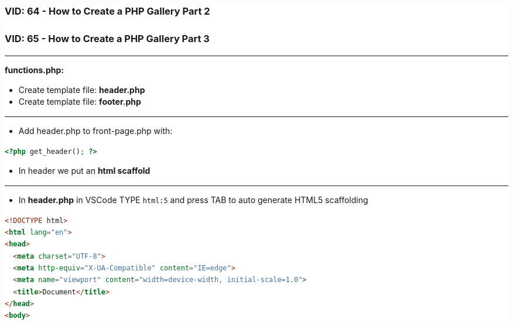 ### VID: 64 - How to Create a PHP Gallery Part 2 
### VID: 65 - How to Create a PHP Gallery Part 3 










---




































**functions.php:**

- Create template file: **header.php**
- Create template file: **footer.php**

---

- Add header.php to front-page.php with:

```php
<?php get_header(); ?>
```

- In header we put an **html scaffold**

---

- In **header.php** in VSCode TYPE `html:5` and press TAB to auto generate HTML5 scaffolding

```html
<!DOCTYPE html>
<html lang="en">
<head>
  <meta charset="UTF-8">
  <meta http-equiv="X-UA-Compatible" content="IE=edge">
  <meta name="viewport" content="width=device-width, initial-scale=1.0">
  <title>Document</title>
</head>
<body>
```
